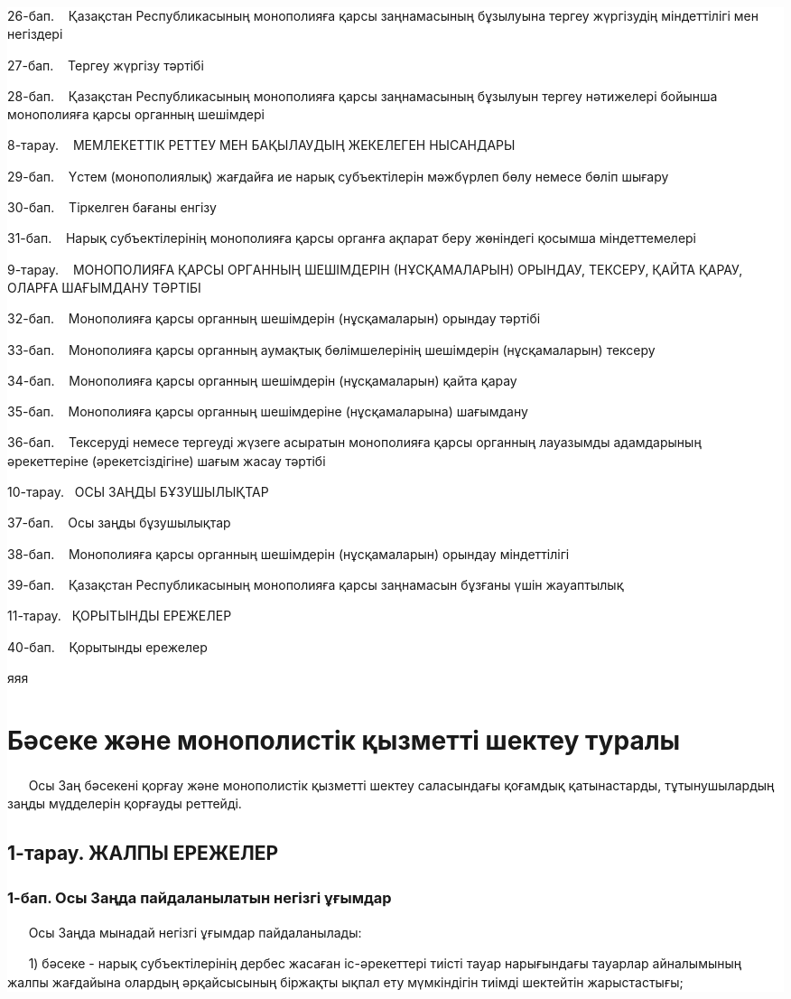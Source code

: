 26-бап.    Қазақстан Республикасының монополияға қарсы заңнамасының бұзылуына тергеу жүргiзудiң мiндеттiлiгi мен негiздерi

27-бап.    Тергеу жүргiзу тәртiбi

28-бап.    Қазақстан Республикасының монополияға қарсы заңнамасының бұзылуын тергеу нәтижелерi бойынша монополияға қарсы органның шешiмдерi

8-тарау.    МЕМЛЕКЕТТIК РЕТТЕУ МЕН БАҚЫЛАУДЫҢ ЖЕКЕЛЕГЕН НЫСАНДАРЫ

29-бап.    Yстем (монополиялық) жағдайға ие нарық субъектiлерiн мәжбүрлеп бөлу немесе бөлiп шығару

30-бап.    Тiркелген бағаны енгiзу

31-бап.    Нарық субъектiлерiнiң монополияға қарсы органға ақпарат беру жөнiндегi қосымша мiндеттемелерi

9-тарау.    МОНОПОЛИЯҒА ҚАРСЫ ОРГAHHЫҢ ШЕШIМДЕРIН (НҰСҚАМАЛАРЫН) ОРЫНДАУ, ТЕКСЕРУ, ҚАЙТА ҚАРАУ, ОЛАРҒА ШАҒЫМДАНУ ТӘРТIБI

32-бап.    Монополияға қарсы органның шешiмдерiн (нұсқамаларын) орындау тәртiбi

33-бап.    Монополияға қарсы органның аумақтық бөлiмшелерiнiң шешiмдерiн (нұсқамаларын) тексеру

34-бап.    Монополияға қарсы органның шешiмдерiн (нұсқамаларын) қайта қарау

35-бап.    Монополияға қарсы органның шешiмдерiне (нұсқамаларына) шағымдану

36-бап.    Тексерудi немесе тергеудi жүзеге асыратын монополияға қарсы органның лауазымды адамдарының әрекеттерiне (әрекетсiздiгiне) шағым жасау тәртiбi

10-тарау.   ОСЫ ЗАҢДЫ БҰЗУШЫЛЫҚТАР

37-бап.    Осы заңды бұзушылықтар

38-бап.    Монополияға қарсы органның шешiмдерiн (нұсқамаларын) орындау мiндеттiлiгi

39-бап.    Қазақстан Республикасының монополияға қарсы заңнамасын бұзғаны үшiн жауаптылық

11-тарау.   ҚОРЫТЫНДЫ ЕРЕЖЕЛЕР

40-бап.    Қорытынды ережелер

яяя

# Бәсеке және монополистiк қызметтi шектеу туралы

      Осы Заң бәсекенi қорғау және монополистiк қызметтi шектеу саласындағы қоғамдық қатынастарды, тұтынушылардың заңды мүдделерiн қорғауды реттейдi.

## 1-тарау. ЖАЛПЫ ЕРЕЖЕЛЕР

### 1-бап. Осы Заңда пайдаланылатын негiзгi ұғымдар

      Осы Заңда мынадай негiзгi ұғымдар пайдаланылады:

      1) бәсеке - нарық субъектiлерiнiң дербес жасаған iс-әрекеттерi тиiстi тауар нарығындағы тауарлар айналымының жалпы жағдайына олардың әрқайсысының бiржақты ықпал ету мүмкiндiгiн тиiмдi шектейтiн жарыстастығы;
